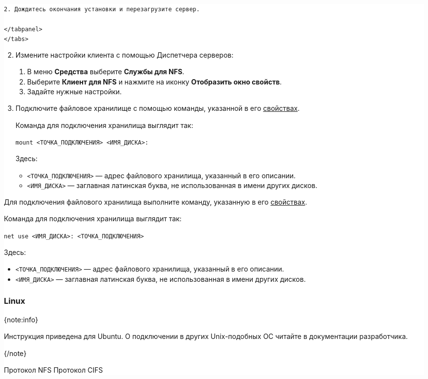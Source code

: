     2. Дождитесь окончания установки и перезагрузите сервер.

    </tabpanel>
    </tabs>

2. Измените настройки клиента с помощью Диспетчера серверов:

   1. В меню **Средства** выберите **Службы для NFS**.
   1. Выберите **Клиент для NFS** и нажмите на иконку **Отобразить окно свойств**.
   1. Задайте нужные настройки.

3. Подключите файловое хранилище с помощью команды, указанной в его [свойствах](#prosmotr_informacii_o_faylovom_hranilishche).

    Команда для подключения хранилища выглядит так:

    ```console
    mount <ТОЧКА_ПОДКЛЮЧЕНИЯ> <ИМЯ_ДИСКА>:
    ```

    Здесь:

    - `<ТОЧКА_ПОДКЛЮЧЕНИЯ>` — адрес файлового хранилища, указанный в его описании.
    - `<ИМЯ_ДИСКА>` — заглавная латинская буква, не использованная в имени других дисков.

</tabpanel>
<tabpanel>

Для подключения файлового хранилища выполните команду, указанную в его [свойствах](#prosmotr_informacii_o_faylovom_hranilishche).

Команда для подключения хранилища выглядит так:

```console
net use <ИМЯ_ДИСКА>: <ТОЧКА_ПОДКЛЮЧЕНИЯ>
```

Здесь:

- `<ТОЧКА_ПОДКЛЮЧЕНИЯ>` — адрес файлового хранилища, указанный в его описании.
- `<ИМЯ_ДИСКА>` — заглавная латинская буква, не использованная в имени других дисков.

</tabpanel>
</tabs>

### Linux

{note:info}

Инструкция приведена для Ubuntu. О подключении в других Unix-подобных ОС читайте в документации разработчика.

{/note}

<tabs>
<tablist>
<tab>Протокол NFS</tab>
<tab>Протокол CIFS</tab>
</tablist>
<tabpanel>
